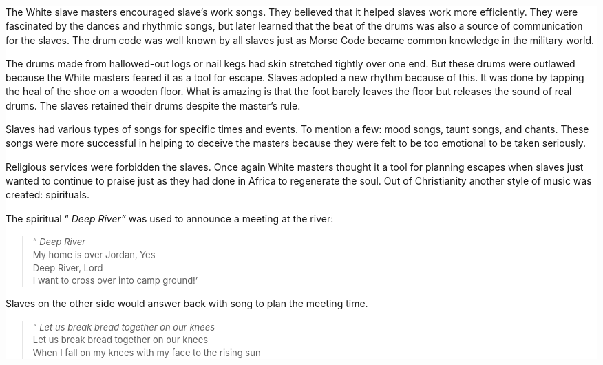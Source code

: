   The White slave masters encouraged slave’s work songs. They believed that it helped slaves work more efficiently. They were fascinated by the dances and rhythmic songs, but later learned that the beat of the drums was also a source of communication for the slaves. The drum code was well known by all slaves just as Morse Code became common knowledge in the military world.
 </p>
 <p>
  The drums made from hallowed-out logs or nail kegs had skin stretched tightly over one end. But these drums were outlawed because the White masters feared it as a tool for escape. Slaves adopted a new rhythm because of this. It was done by tapping the heal of the shoe on a wooden floor. What is amazing is that the foot barely leaves the floor but releases the sound of real drums. The slaves retained their drums despite the master’s rule.
 </p>
 <p>
  Slaves had various types of songs for specific times and events. To mention a few: mood songs, taunt songs, and chants. These songs were more successful in helping to deceive the masters because they were felt to be too emotional to be taken seriously.
 </p>
 <p>
  Religious services were forbidden the slaves. Once again White masters thought it a tool for planning escapes when slaves just wanted to continue to praise just as they had done in Africa to regenerate the soul. Out of Christianity another style of music was created: spirituals.
 </p>
 <p>
  The spiritual “
  <i>
   Deep River”
  </i>
  was used to announce a meeting at the river:
 </p>
<blockquote>
  <dl>
   <font size="-1">
    <dt>
     “
     <i>
      Deep River
     </i>
     <dt>
      My home is over Jordan, Yes
      <dt>
       Deep River, Lord
       <dt>
        I want to cross over into camp ground!’
       </dt>
      </dt>
     </dt>
    </dt>
   </font>
  </dl>
 </blockquote>
 Slaves on the other side would answer back with song to plan the meeting time.
<blockquote>
  <dl>
   <font size="-1">
    <dt>
     “
     <i>
      Let us break bread together on our knees
     </i>
     <dt>
      Let us break bread together on our knees
      <dt>
       When I fall on my knees with my face to the rising sun
       <dt>